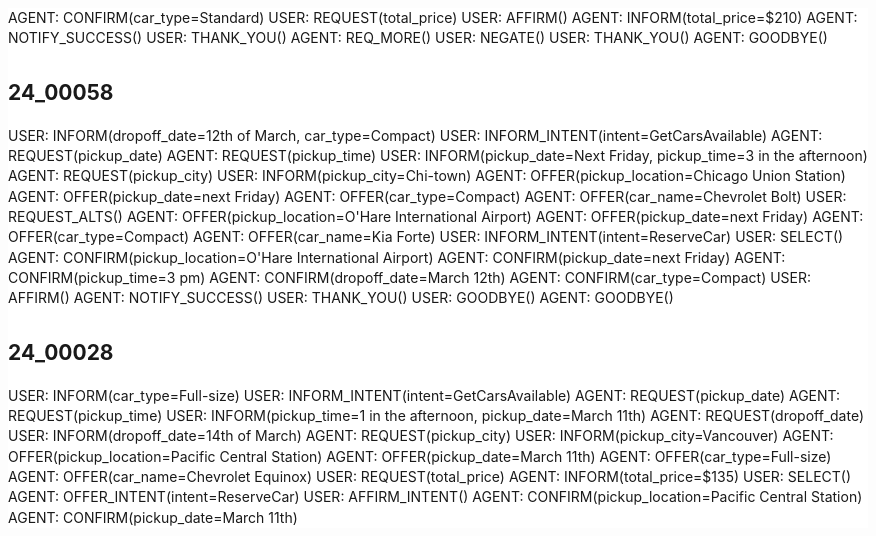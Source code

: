 AGENT: CONFIRM(car_type=Standard)
USER: REQUEST(total_price)
USER: AFFIRM()
AGENT: INFORM(total_price=$210)
AGENT: NOTIFY_SUCCESS()
USER: THANK_YOU()
AGENT: REQ_MORE()
USER: NEGATE()
USER: THANK_YOU()
AGENT: GOODBYE()

## 24_00058
USER: INFORM(dropoff_date=12th of March, car_type=Compact)
USER: INFORM_INTENT(intent=GetCarsAvailable)
AGENT: REQUEST(pickup_date)
AGENT: REQUEST(pickup_time)
USER: INFORM(pickup_date=Next Friday, pickup_time=3 in the afternoon)
AGENT: REQUEST(pickup_city)
USER: INFORM(pickup_city=Chi-town)
AGENT: OFFER(pickup_location=Chicago Union Station)
AGENT: OFFER(pickup_date=next Friday)
AGENT: OFFER(car_type=Compact)
AGENT: OFFER(car_name=Chevrolet Bolt)
USER: REQUEST_ALTS()
AGENT: OFFER(pickup_location=O'Hare International Airport)
AGENT: OFFER(pickup_date=next Friday)
AGENT: OFFER(car_type=Compact)
AGENT: OFFER(car_name=Kia Forte)
USER: INFORM_INTENT(intent=ReserveCar)
USER: SELECT()
AGENT: CONFIRM(pickup_location=O'Hare International Airport)
AGENT: CONFIRM(pickup_date=next Friday)
AGENT: CONFIRM(pickup_time=3 pm)
AGENT: CONFIRM(dropoff_date=March 12th)
AGENT: CONFIRM(car_type=Compact)
USER: AFFIRM()
AGENT: NOTIFY_SUCCESS()
USER: THANK_YOU()
USER: GOODBYE()
AGENT: GOODBYE()

## 24_00028
USER: INFORM(car_type=Full-size)
USER: INFORM_INTENT(intent=GetCarsAvailable)
AGENT: REQUEST(pickup_date)
AGENT: REQUEST(pickup_time)
USER: INFORM(pickup_time=1 in the afternoon, pickup_date=March 11th)
AGENT: REQUEST(dropoff_date)
USER: INFORM(dropoff_date=14th of March)
AGENT: REQUEST(pickup_city)
USER: INFORM(pickup_city=Vancouver)
AGENT: OFFER(pickup_location=Pacific Central Station)
AGENT: OFFER(pickup_date=March 11th)
AGENT: OFFER(car_type=Full-size)
AGENT: OFFER(car_name=Chevrolet Equinox)
USER: REQUEST(total_price)
AGENT: INFORM(total_price=$135)
USER: SELECT()
AGENT: OFFER_INTENT(intent=ReserveCar)
USER: AFFIRM_INTENT()
AGENT: CONFIRM(pickup_location=Pacific Central Station)
AGENT: CONFIRM(pickup_date=March 11th)